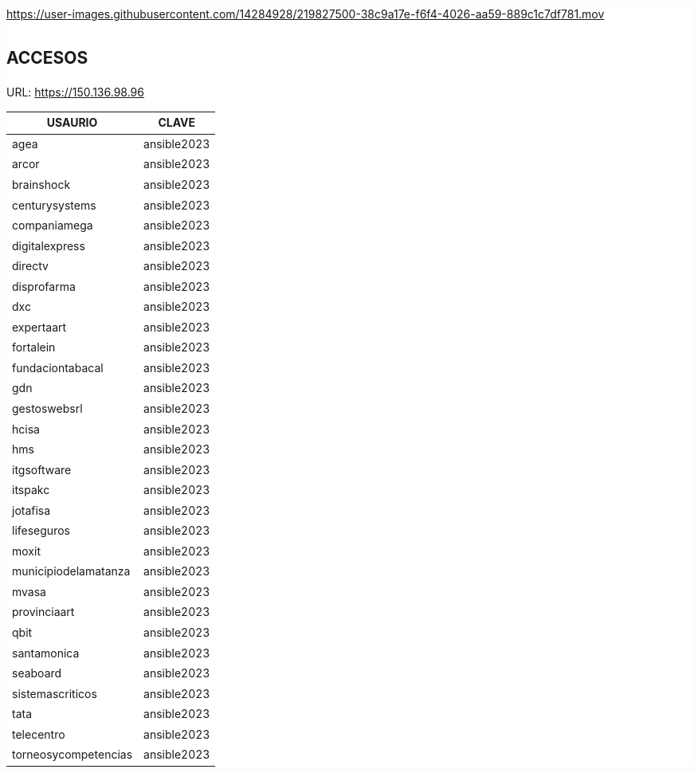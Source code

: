 https://user-images.githubusercontent.com/14284928/219827500-38c9a17e-f6f4-4026-aa59-889c1c7df781.mov

## ##

## ACCESOS ##
URL: https://150.136.98.96

|USAURIO | CLAVE |
| --- | --- |
|	agea	|	ansible2023	|
|	arcor	|	ansible2023	|
|	brainshock	|	ansible2023	|
|	centurysystems	|	ansible2023	|
|	companiamega	|	ansible2023	|
|	digitalexpress	|	ansible2023	|
|	directv	|	ansible2023	|
|	disprofarma	|	ansible2023	|
|	dxc	|	ansible2023	|
|	expertaart	|	ansible2023	|
|	fortalein	|	ansible2023	|
|	fundaciontabacal	|	ansible2023	|
|	gdn	|	ansible2023	|
|	gestoswebsrl	|	ansible2023	|
|	hcisa	|	ansible2023	|
|	hms	|	ansible2023	|
|	itgsoftware	|	ansible2023	|
|	itspakc	|	ansible2023	|
|	jotafisa	|	ansible2023	|
|	lifeseguros	|	ansible2023	|
|	moxit	|	ansible2023	|
|	municipiodelamatanza	|	ansible2023	|
|	mvasa	|	ansible2023	|
|	provinciaart	|	ansible2023	|
|	qbit	|	ansible2023	|
|	santamonica	|	ansible2023	|
|	seaboard	|	ansible2023	|
|	sistemascriticos	|	ansible2023	|
|	tata	|	ansible2023	|
|	telecentro	|	ansible2023	|
|	torneosycompetencias	|	ansible2023	|